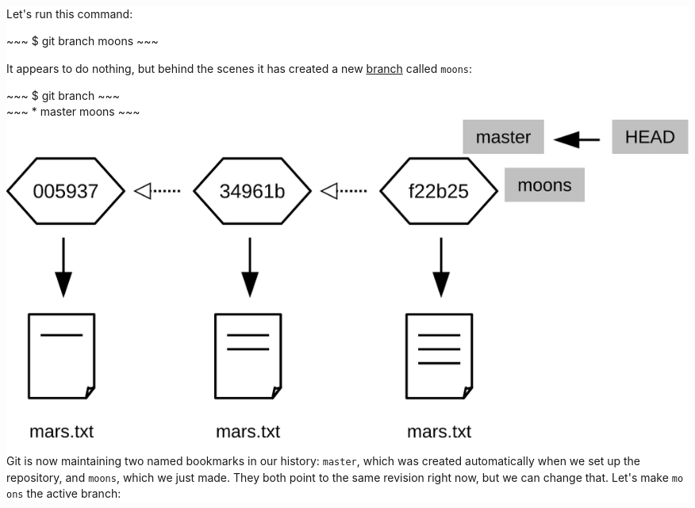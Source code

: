 
Let's run this command:

<div class="in" markdown="1">
~~~
$ git branch moons
~~~
</div>

It appears to do nothing,
but behind the scenes it has created a new [branch](../../gloss.html#branch) called `moons`:

<div class="in" markdown="1">
~~~
$ git branch
~~~
</div>
<div class="out" markdown="1">
~~~
* master
  moons
~~~
</div>

<img src="img/git-branching-02.svg" alt="Immediately After Creating Branch" />

Git is now maintaining two named bookmarks in our history:
`master`,
which was created automatically when we set up the repository,
and `moons`,
which we just made.
They both point to the same revision right now,
but we can change that.
Let's make `moons` the active branch:

